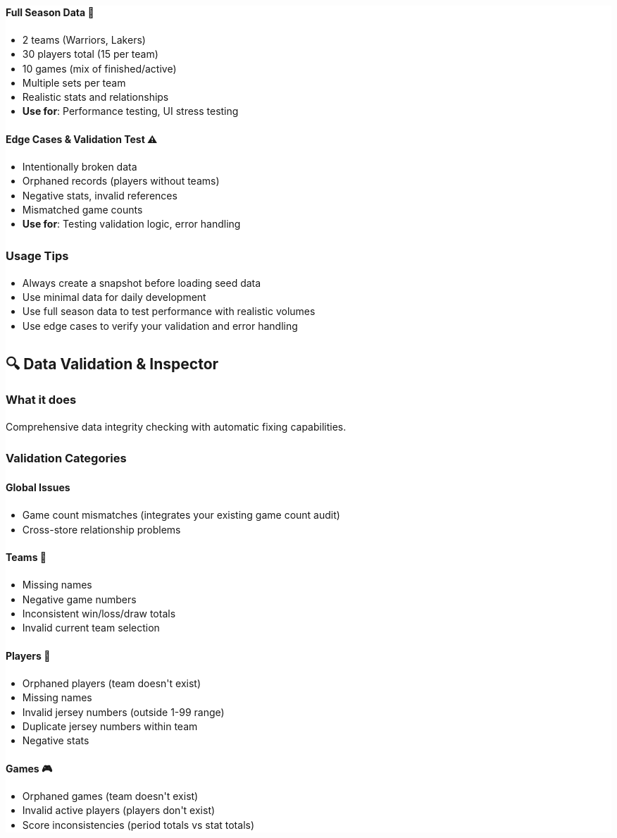 #### **Full Season Data** 🏀  
- 2 teams (Warriors, Lakers)
- 30 players total (15 per team)
- 10 games (mix of finished/active)
- Multiple sets per team
- Realistic stats and relationships
- **Use for**: Performance testing, UI stress testing

#### **Edge Cases & Validation Test** ⚠️
- Intentionally broken data
- Orphaned records (players without teams)
- Negative stats, invalid references
- Mismatched game counts
- **Use for**: Testing validation logic, error handling

### Usage Tips
- Always create a snapshot before loading seed data
- Use minimal data for daily development
- Use full season data to test performance with realistic volumes
- Use edge cases to verify your validation and error handling

## 🔍 Data Validation & Inspector

### What it does
Comprehensive data integrity checking with automatic fixing capabilities.

### Validation Categories

#### **Global Issues**
- Game count mismatches (integrates your existing game count audit)
- Cross-store relationship problems

#### **Teams** 🏀
- Missing names
- Negative game numbers  
- Inconsistent win/loss/draw totals
- Invalid current team selection

#### **Players** 👤
- Orphaned players (team doesn't exist)
- Missing names
- Invalid jersey numbers (outside 1-99 range)
- Duplicate jersey numbers within team
- Negative stats

#### **Games** 🎮
- Orphaned games (team doesn't exist)
- Invalid active players (players don't exist)
- Score inconsistencies (period totals vs stat totals)
